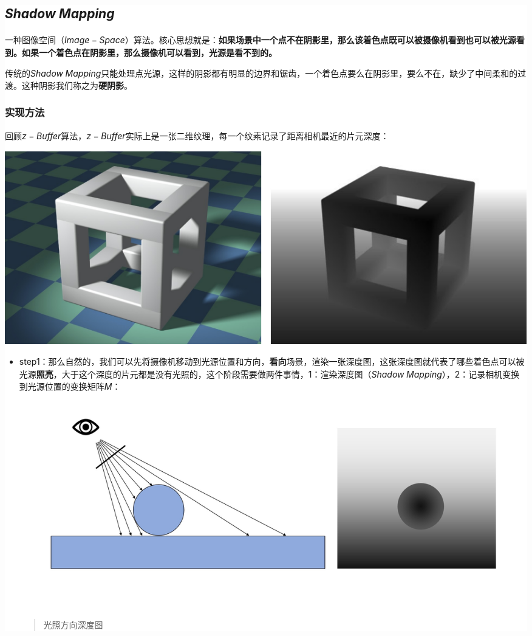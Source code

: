## $Shadow\;Mapping$

一种图像空间（$Image-Space$）算法。核心思想就是：**如果场景中一个点不在阴影里，那么该着色点既可以被摄像机看到也可以被光源看到。如果一个着色点在阴影里，那么摄像机可以看到，光源是看不到的。**

传统的$Shadow\;Mapping$只能处理点光源，这样的阴影都有明显的边界和锯齿，一个着色点要么在阴影里，要么不在，缺少了中间柔和的过渡。这种阴影我们称之为**硬阴影**。

### 实现方法
回顾$z-Buffer$算法，$z-Buffer$实际上是一张二维纹理，每一个纹素记录了距离相机最近的片元深度：

![shadows](图形学的数学基础（二十八）：阴影/2.jpg)

-  step1：那么自然的，我们可以先将摄像机移动到光源位置和方向，**看向**场景，渲染一张深度图，这张深度图就代表了哪些着色点可以被光源**照亮**，大于这个深度的片元都是没有光照的，这个阶段需要做两件事情，1：渲染深度图（$Shadow\;Mapping$），2：记录相机变换到光源位置的变换矩阵$M$：

    ![shadows](图形学的数学基础（二十八）：阴影/3.png)
    > 光照方向深度图
